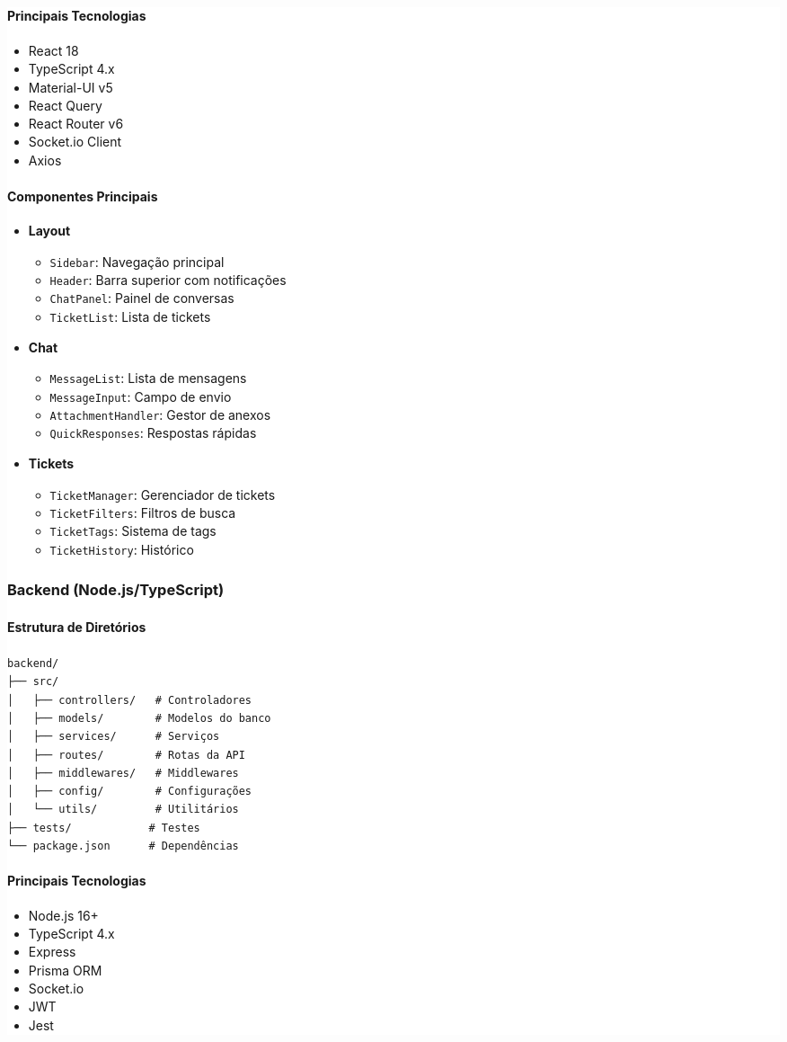 #### Principais Tecnologias
* React 18
* TypeScript 4.x
* Material-UI v5
* React Query
* React Router v6
* Socket.io Client
* Axios

#### Componentes Principais

* **Layout**
  * `Sidebar`: Navegação principal
  * `Header`: Barra superior com notificações
  * `ChatPanel`: Painel de conversas
  * `TicketList`: Lista de tickets

* **Chat**
  * `MessageList`: Lista de mensagens
  * `MessageInput`: Campo de envio
  * `AttachmentHandler`: Gestor de anexos
  * `QuickResponses`: Respostas rápidas

* **Tickets**
  * `TicketManager`: Gerenciador de tickets
  * `TicketFilters`: Filtros de busca
  * `TicketTags`: Sistema de tags
  * `TicketHistory`: Histórico

### Backend (Node.js/TypeScript)

#### Estrutura de Diretórios
```
backend/
├── src/
│   ├── controllers/   # Controladores
│   ├── models/        # Modelos do banco
│   ├── services/      # Serviços
│   ├── routes/        # Rotas da API
│   ├── middlewares/   # Middlewares
│   ├── config/        # Configurações
│   └── utils/         # Utilitários
├── tests/            # Testes
└── package.json      # Dependências
```

#### Principais Tecnologias
* Node.js 16+
* TypeScript 4.x
* Express
* Prisma ORM
* Socket.io
* JWT
* Jest
